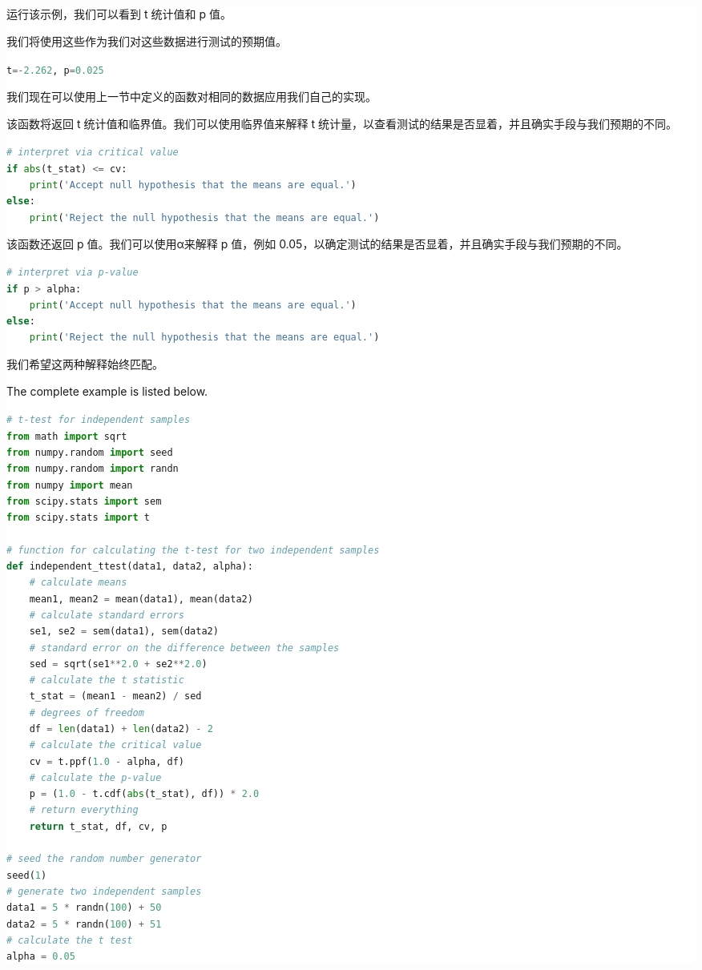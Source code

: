 运行该示例，我们可以看到 t 统计值和 p 值。

我们将使用这些作为我们对这些数据进行测试的预期值。

```py
t=-2.262, p=0.025
```

我们现在可以使用上一节中定义的函数对相同的数据应用我们自己的实现。

该函数将返回 t 统计值和临界值。我们可以使用临界值来解释 t 统计量，以查看测试的结果是否显着，并且确实手段与我们预期的不同。

```py
# interpret via critical value
if abs(t_stat) <= cv:
	print('Accept null hypothesis that the means are equal.')
else:
	print('Reject the null hypothesis that the means are equal.')
```

该函数还返回 p 值。我们可以使用α来解释 p 值，例如 0.05，以确定测试的结果是否显着，并且确实手段与我们预期的不同。

```py
# interpret via p-value
if p > alpha:
	print('Accept null hypothesis that the means are equal.')
else:
	print('Reject the null hypothesis that the means are equal.')
```

我们希望这两种解释始终匹配。

The complete example is listed below.

```py
# t-test for independent samples
from math import sqrt
from numpy.random import seed
from numpy.random import randn
from numpy import mean
from scipy.stats import sem
from scipy.stats import t

# function for calculating the t-test for two independent samples
def independent_ttest(data1, data2, alpha):
	# calculate means
	mean1, mean2 = mean(data1), mean(data2)
	# calculate standard errors
	se1, se2 = sem(data1), sem(data2)
	# standard error on the difference between the samples
	sed = sqrt(se1**2.0 + se2**2.0)
	# calculate the t statistic
	t_stat = (mean1 - mean2) / sed
	# degrees of freedom
	df = len(data1) + len(data2) - 2
	# calculate the critical value
	cv = t.ppf(1.0 - alpha, df)
	# calculate the p-value
	p = (1.0 - t.cdf(abs(t_stat), df)) * 2.0
	# return everything
	return t_stat, df, cv, p

# seed the random number generator
seed(1)
# generate two independent samples
data1 = 5 * randn(100) + 50
data2 = 5 * randn(100) + 51
# calculate the t test
alpha = 0.05
```